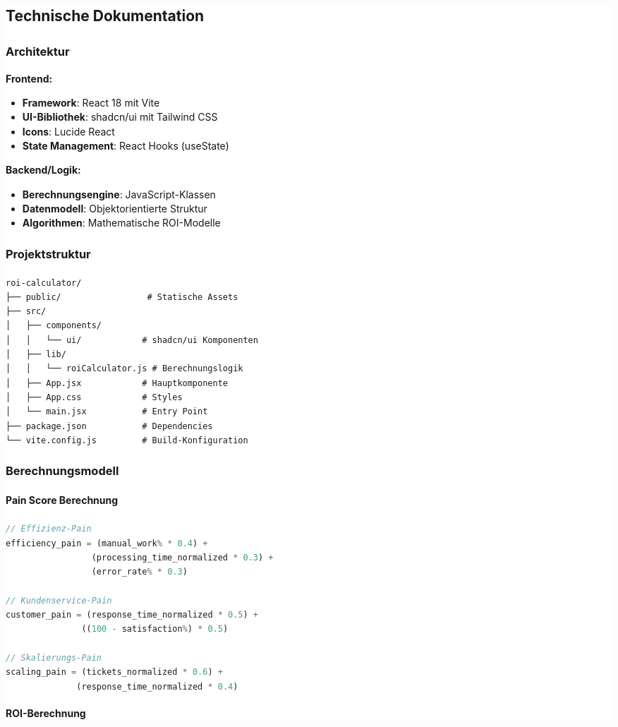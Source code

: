 
## Technische Dokumentation

### Architektur

**Frontend:**
- **Framework**: React 18 mit Vite
- **UI-Bibliothek**: shadcn/ui mit Tailwind CSS
- **Icons**: Lucide React
- **State Management**: React Hooks (useState)

**Backend/Logik:**
- **Berechnungsengine**: JavaScript-Klassen
- **Datenmodell**: Objektorientierte Struktur
- **Algorithmen**: Mathematische ROI-Modelle

### Projektstruktur

```
roi-calculator/
├── public/                 # Statische Assets
├── src/
│   ├── components/
│   │   └── ui/            # shadcn/ui Komponenten
│   ├── lib/
│   │   └── roiCalculator.js # Berechnungslogik
│   ├── App.jsx            # Hauptkomponente
│   ├── App.css            # Styles
│   └── main.jsx           # Entry Point
├── package.json           # Dependencies
└── vite.config.js         # Build-Konfiguration
```

### Berechnungsmodell

#### Pain Score Berechnung

```javascript
// Effizienz-Pain
efficiency_pain = (manual_work% * 0.4) + 
                 (processing_time_normalized * 0.3) + 
                 (error_rate% * 0.3)

// Kundenservice-Pain  
customer_pain = (response_time_normalized * 0.5) + 
               ((100 - satisfaction%) * 0.5)

// Skalierungs-Pain
scaling_pain = (tickets_normalized * 0.6) + 
              (response_time_normalized * 0.4)
```

#### ROI-Berechnung
